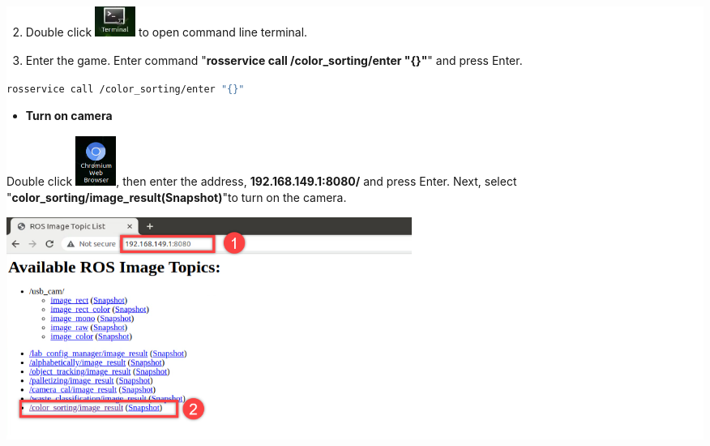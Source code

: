 2. Double click <img src="../_static/media/chapter_3/section_4/media/image4.png" style="width:50px"  /> to open command line terminal.

3. Enter the game. Enter command "**rosservice call /color_sorting/enter "{}"**" and press Enter.

```bash
rosservice call /color_sorting/enter "{}"
```

* **Turn on camera**

Double click <img src="../_static/media/chapter_3/section_4/media/image6.png" style="width:50px" />, then enter the address, **192.168.149.1:8080/** and press Enter. Next, select "**color_sorting/image_result(Snapshot)**"to turn on the camera.

<img class="common_img" src="../_static/media/chapter_3/section_4/media/image7.png" style="width:500px"  />
